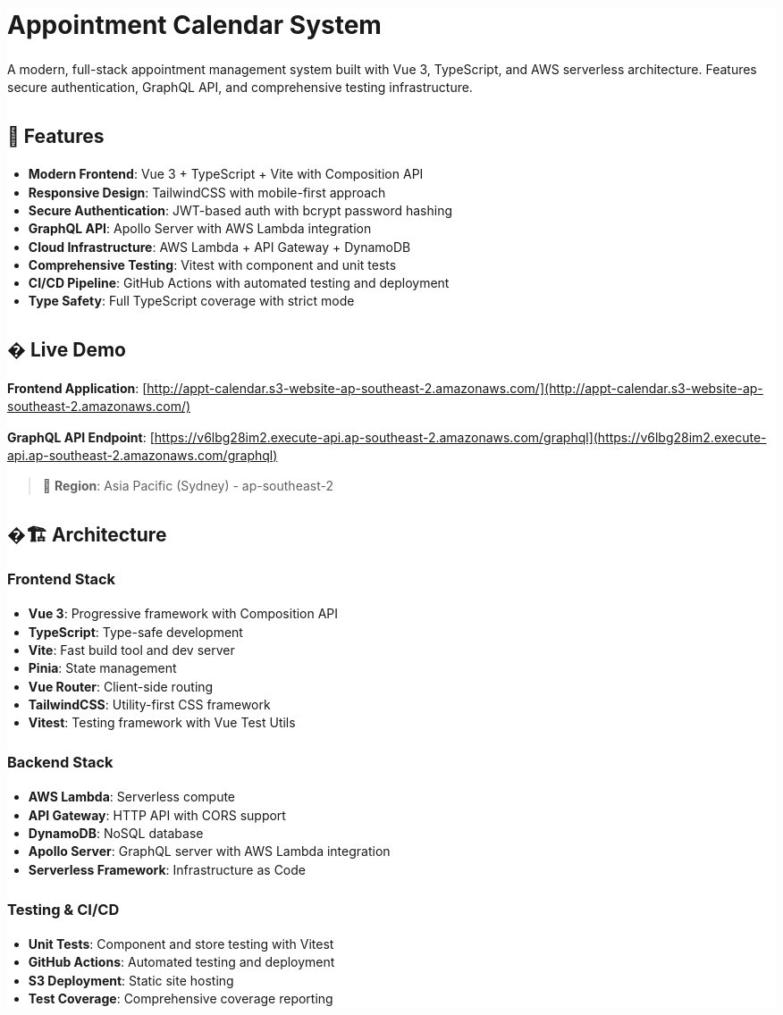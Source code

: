 # Appointment Calendar System

A modern, full-stack appointment management system built with Vue 3, TypeScript, and AWS serverless architecture. Features secure authentication, GraphQL API, and comprehensive testing infrastructure.

## 🚀 Features

- **Modern Frontend**: Vue 3 + TypeScript + Vite with Composition API
- **Responsive Design**: TailwindCSS with mobile-first approach
- **Secure Authentication**: JWT-based auth with bcrypt password hashing
- **GraphQL API**: Apollo Server with AWS Lambda integration
- **Cloud Infrastructure**: AWS Lambda + API Gateway + DynamoDB
- **Comprehensive Testing**: Vitest with component and unit tests
- **CI/CD Pipeline**: GitHub Actions with automated testing and deployment
- **Type Safety**: Full TypeScript coverage with strict mode

## � Live Demo

**Frontend Application**: [http://appt-calendar.s3-website-ap-southeast-2.amazonaws.com/](http://appt-calendar.s3-website-ap-southeast-2.amazonaws.com/)

**GraphQL API Endpoint**: [https://v6lbg28im2.execute-api.ap-southeast-2.amazonaws.com/graphql](https://v6lbg28im2.execute-api.ap-southeast-2.amazonaws.com/graphql)

> 📍 **Region**: Asia Pacific (Sydney) - ap-southeast-2

## �🏗️ Architecture

### Frontend Stack

- **Vue 3**: Progressive framework with Composition API
- **TypeScript**: Type-safe development
- **Vite**: Fast build tool and dev server
- **Pinia**: State management
- **Vue Router**: Client-side routing
- **TailwindCSS**: Utility-first CSS framework
- **Vitest**: Testing framework with Vue Test Utils

### Backend Stack

- **AWS Lambda**: Serverless compute
- **API Gateway**: HTTP API with CORS support
- **DynamoDB**: NoSQL database
- **Apollo Server**: GraphQL server with AWS Lambda integration
- **Serverless Framework**: Infrastructure as Code

### Testing & CI/CD

- **Unit Tests**: Component and store testing with Vitest
- **GitHub Actions**: Automated testing and deployment
- **S3 Deployment**: Static site hosting
- **Test Coverage**: Comprehensive coverage reporting
